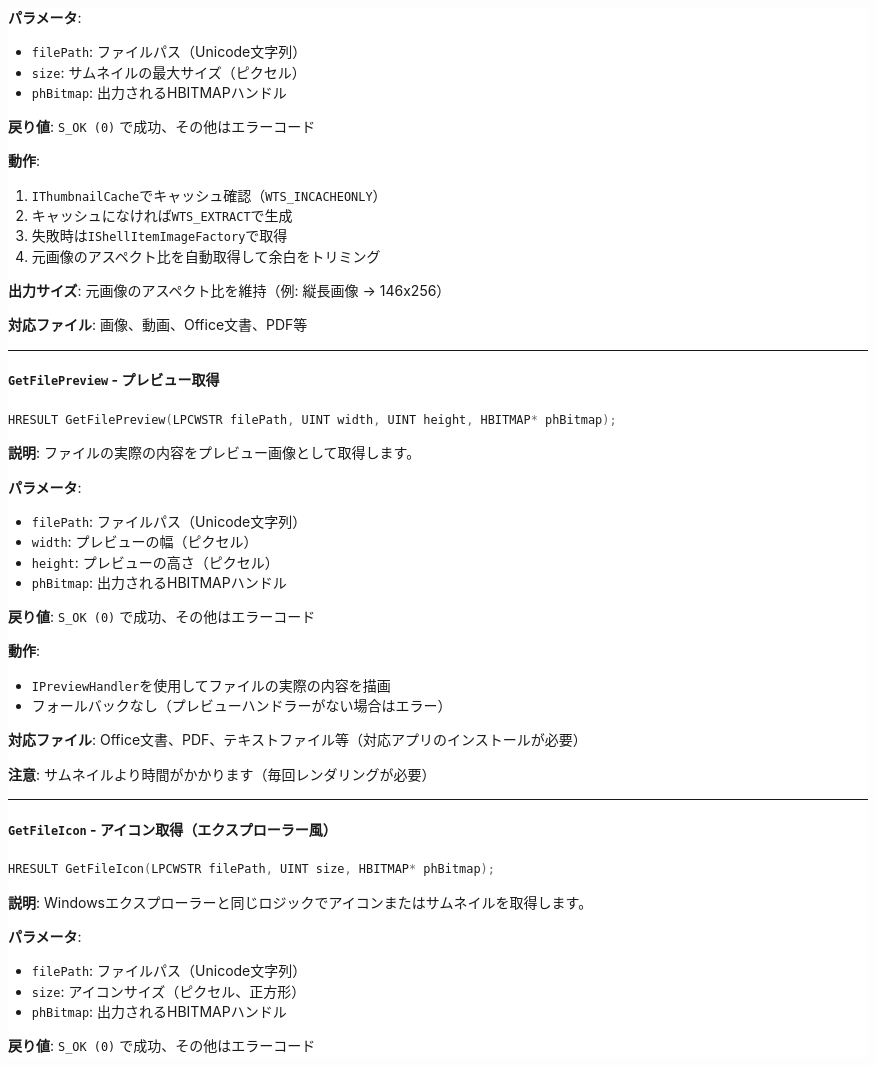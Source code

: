 **パラメータ**:
- `filePath`: ファイルパス（Unicode文字列）
- `size`: サムネイルの最大サイズ（ピクセル）
- `phBitmap`: 出力されるHBITMAPハンドル

**戻り値**: `S_OK (0)` で成功、その他はエラーコード

**動作**:
1. `IThumbnailCache`でキャッシュ確認（`WTS_INCACHEONLY`）
2. キャッシュになければ`WTS_EXTRACT`で生成
3. 失敗時は`IShellItemImageFactory`で取得
4. 元画像のアスペクト比を自動取得して余白をトリミング

**出力サイズ**: 元画像のアスペクト比を維持（例: 縦長画像 → 146x256）

**対応ファイル**: 画像、動画、Office文書、PDF等

---

#### `GetFilePreview` - プレビュー取得

```cpp
HRESULT GetFilePreview(LPCWSTR filePath, UINT width, UINT height, HBITMAP* phBitmap);
```

**説明**: ファイルの実際の内容をプレビュー画像として取得します。

**パラメータ**:
- `filePath`: ファイルパス（Unicode文字列）
- `width`: プレビューの幅（ピクセル）
- `height`: プレビューの高さ（ピクセル）
- `phBitmap`: 出力されるHBITMAPハンドル

**戻り値**: `S_OK (0)` で成功、その他はエラーコード

**動作**:
- `IPreviewHandler`を使用してファイルの実際の内容を描画
- フォールバックなし（プレビューハンドラーがない場合はエラー）

**対応ファイル**: Office文書、PDF、テキストファイル等（対応アプリのインストールが必要）

**注意**: サムネイルより時間がかかります（毎回レンダリングが必要）

---

#### `GetFileIcon` - アイコン取得（エクスプローラー風）

```cpp
HRESULT GetFileIcon(LPCWSTR filePath, UINT size, HBITMAP* phBitmap);
```

**説明**: Windowsエクスプローラーと同じロジックでアイコンまたはサムネイルを取得します。

**パラメータ**:
- `filePath`: ファイルパス（Unicode文字列）
- `size`: アイコンサイズ（ピクセル、正方形）
- `phBitmap`: 出力されるHBITMAPハンドル

**戻り値**: `S_OK (0)` で成功、その他はエラーコード
